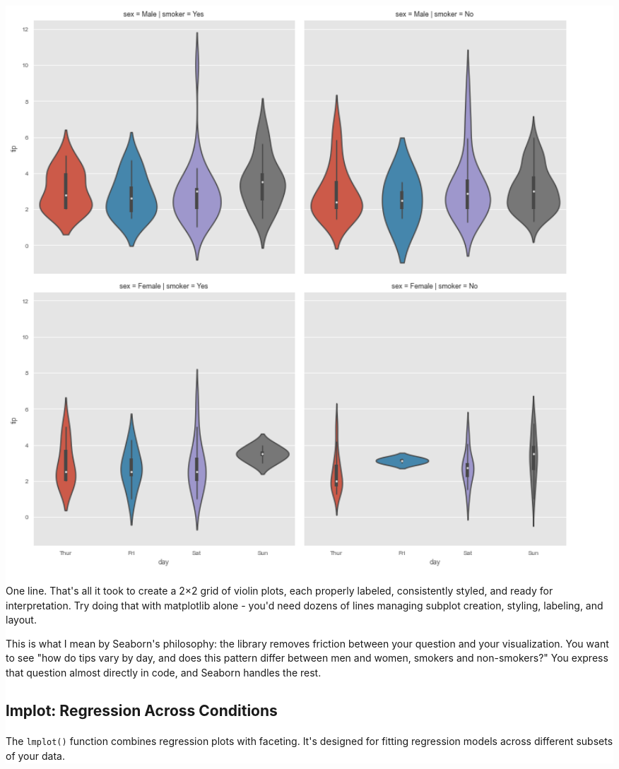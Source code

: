 <img src="/assets/4/catplot1.png" alt="catplot with violinplots in a facet grid" width="800">

One line. That's all it took to create a 2×2 grid of violin plots, each properly labeled, consistently styled, and ready for interpretation. Try doing that with matplotlib alone - you'd need dozens of lines managing subplot creation, styling, labeling, and layout.

This is what I mean by Seaborn's philosophy: the library removes friction between your question and your visualization. You want to see "how do tips vary by day, and does this pattern differ between men and women, smokers and non-smokers?" You express that question almost directly in code, and Seaborn handles the rest.

## lmplot: Regression Across Conditions

The `lmplot()` function combines regression plots with faceting. It's designed for fitting regression models across different subsets of your data.
